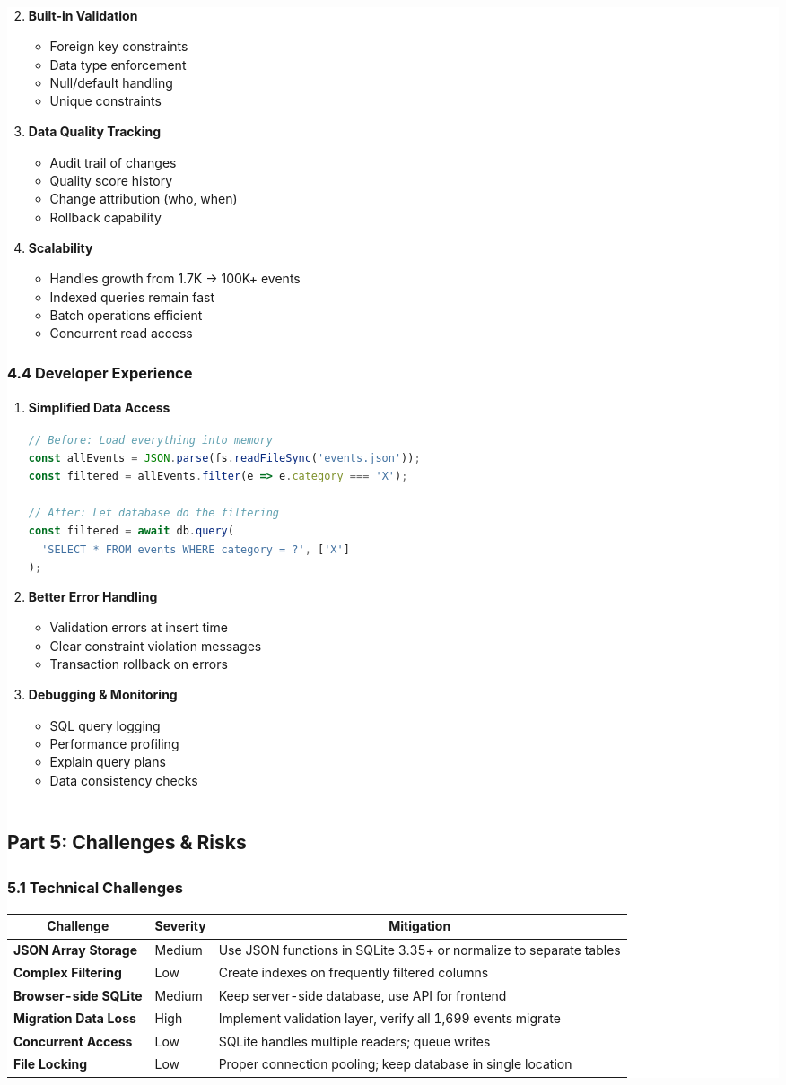 2. **Built-in Validation**
   - Foreign key constraints
   - Data type enforcement
   - Null/default handling
   - Unique constraints

3. **Data Quality Tracking**
   - Audit trail of changes
   - Quality score history
   - Change attribution (who, when)
   - Rollback capability

4. **Scalability**
   - Handles growth from 1.7K → 100K+ events
   - Indexed queries remain fast
   - Batch operations efficient
   - Concurrent read access

### 4.4 Developer Experience

1. **Simplified Data Access**
   ```javascript
   // Before: Load everything into memory
   const allEvents = JSON.parse(fs.readFileSync('events.json'));
   const filtered = allEvents.filter(e => e.category === 'X');
   
   // After: Let database do the filtering
   const filtered = await db.query(
     'SELECT * FROM events WHERE category = ?', ['X']
   );
   ```

2. **Better Error Handling**
   - Validation errors at insert time
   - Clear constraint violation messages
   - Transaction rollback on errors

3. **Debugging & Monitoring**
   - SQL query logging
   - Performance profiling
   - Explain query plans
   - Data consistency checks

---

## Part 5: Challenges & Risks

### 5.1 Technical Challenges

| Challenge | Severity | Mitigation |
|-----------|----------|-----------|
| **JSON Array Storage** | Medium | Use JSON functions in SQLite 3.35+ or normalize to separate tables |
| **Complex Filtering** | Low | Create indexes on frequently filtered columns |
| **Browser-side SQLite** | Medium | Keep server-side database, use API for frontend |
| **Migration Data Loss** | High | Implement validation layer, verify all 1,699 events migrate |
| **Concurrent Access** | Low | SQLite handles multiple readers; queue writes |
| **File Locking** | Low | Proper connection pooling; keep database in single location |
